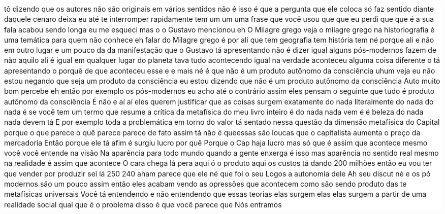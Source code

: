 tô dizendo que os autores não são
originais em vários sentidos não é isso
é que a pergunta que ele coloca só faz
sentido diante daquele cenaro deixa eu
até te interromper rapidamente tem um um
uma frase que você usou que que eu perdi
que que é a sua fala acabou sendo longa
eu me esqueci mas o o Gustavo mencionou
eh O Milagre grego veja o milagre grego
na historiografia é uma temática para
quem não conhece eh falar do Milagre
grego é por ali que tem geografia tem
história tem né porque ali e não em
outro lugar e um pouco da da
manifestação que o Gustavo tá
apresentando não é dizer igual alguns
pós-modernos fazem de não aquilo ali é
igual em qualquer lugar do planeta tava
tudo acontecendo igual na verdade
aconteceu alguma coisa diferente o tá
apresentando o porquê de que aconteceu
esse e e mais né é que não é um produto
autônomo da consciência uhum veja eu não
estou negando que seja um produto da
consciência eu estou dizendo que não é
um produto autônomo da consciência Auto
muito bom percebe eh então por exemplo
os pós-modernos eu acho até o contrário
assim eles pensam o seguinte que tudo é
produto autônomo da consciência É não e
aí aí eles querem justificar que as
coisas surgem exatamente do nada
literalmente do nada do nada é se você
tem um termo que resume a crítica da
metafísica do meu livro inteiro é do
nada nada vem é é beleza do nada nada
devem tá E por exemplo toda a
problemática em torno do valor tá
sentado nessa questão da dimensão
metafísica do Capital porque o que
parece o quê parece parece de fato assim
tá não é queessas são loucas que o
capitalista aumenta o preço da
mercadoria Então porque ele tá afim é
surgiu lucro por quê Porque o Cap haja
lucro mas só que é assim que acontece
mesmo você você entende na visão Na
aparência para todo mundo quando a gente
enxerga é isso mas aparência no sentido
real mesmo na realidade é assim que
acontece O cara chega lá pera aqui ó o
produto aqui os custos tá dando 200
milhões então eu vou ter que vender por
produzir sei lá 250 240 aham parece que
ele né que foi o seu Logos a autonomia
dele Ah seu discut né e os pó modernos
são um pouco assim então eles acabam
vendo as opressões que acontecem como
são sendo produto das te metafísicas
universais Você tá entendendo e não
entendendo que essas teorias elas surgem
elas elas surgem a partir de uma
realidade social qual que é o problema
disso é que você parece que Nós entramos
